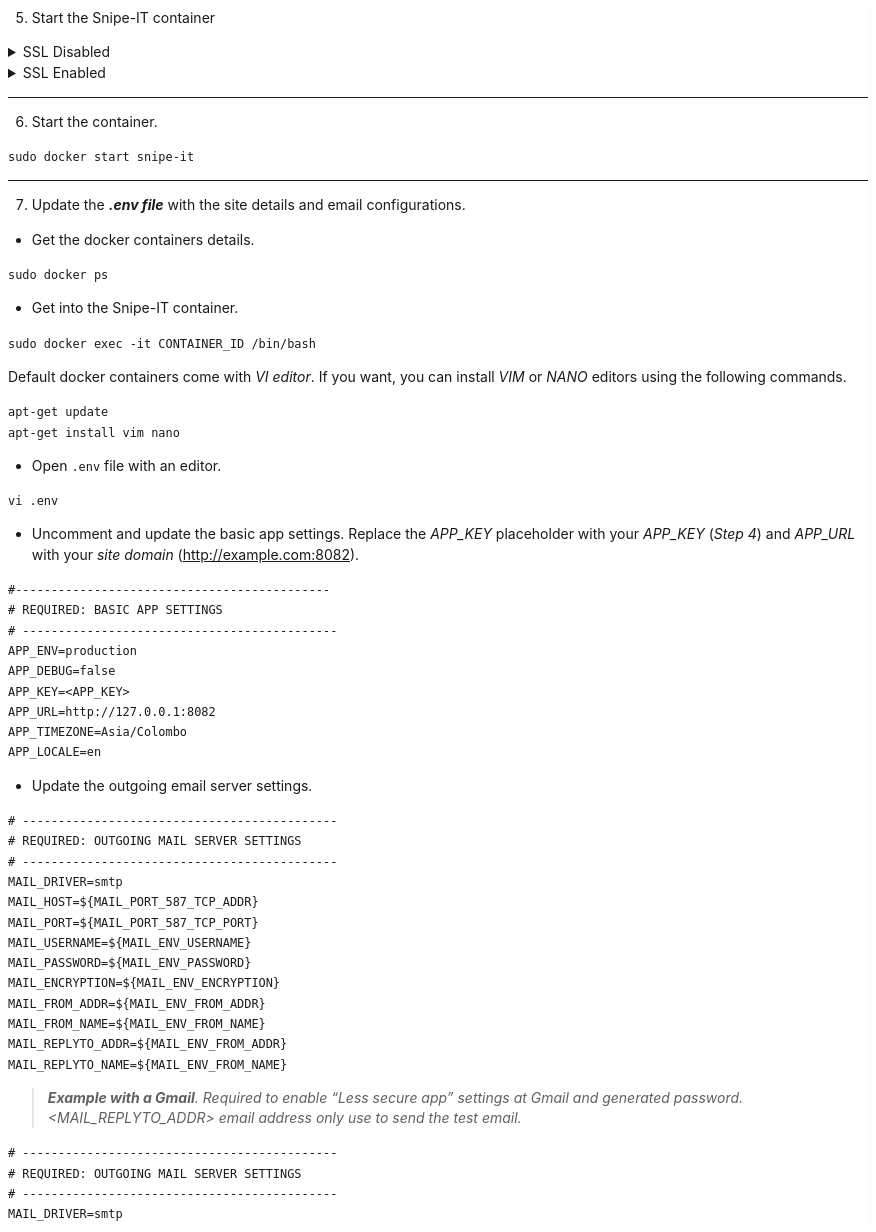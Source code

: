5. Start the Snipe-IT container

<details><summary>SSL Disabled</summary></details>

<details><summary>SSL Enabled</summary></details>

---
6. Start the container.
```
sudo docker start snipe-it
```
---
7. Update the **_.env file_** with the site details and email configurations.
* Get the docker containers details.
```
sudo docker ps
```
* Get into the Snipe-IT container.
```
sudo docker exec -it CONTAINER_ID /bin/bash
```
Default docker containers come with *VI editor*. If you want, you can install *VIM* or *NANO* editors using the following commands.
```
apt-get update  
apt-get install vim nano
```
* Open ```.env``` file with an editor.
```
vi .env
```
* Uncomment and update the basic app settings. Replace the *APP_KEY* placeholder with your *APP_KEY* (*Step 4*) and *APP_URL* with your *site domain* (http://example.com:8082).
```
#--------------------------------------------
# REQUIRED: BASIC APP SETTINGS
# --------------------------------------------
APP_ENV=production
APP_DEBUG=false
APP_KEY=<APP_KEY>
APP_URL=http://127.0.0.1:8082
APP_TIMEZONE=Asia/Colombo
APP_LOCALE=en
```
* Update the outgoing email server settings.
```
# --------------------------------------------
# REQUIRED: OUTGOING MAIL SERVER SETTINGS
# --------------------------------------------
MAIL_DRIVER=smtp
MAIL_HOST=${MAIL_PORT_587_TCP_ADDR}
MAIL_PORT=${MAIL_PORT_587_TCP_PORT}
MAIL_USERNAME=${MAIL_ENV_USERNAME}
MAIL_PASSWORD=${MAIL_ENV_PASSWORD}
MAIL_ENCRYPTION=${MAIL_ENV_ENCRYPTION}
MAIL_FROM_ADDR=${MAIL_ENV_FROM_ADDR}
MAIL_FROM_NAME=${MAIL_ENV_FROM_NAME}
MAIL_REPLYTO_ADDR=${MAIL_ENV_FROM_ADDR}
MAIL_REPLYTO_NAME=${MAIL_ENV_FROM_NAME}
```
>***Example with a Gmail**. Required to enable “Less secure app” settings at Gmail and generated password. <MAIL_REPLYTO_ADDR> email address only use to send the test email.*
```
# --------------------------------------------
# REQUIRED: OUTGOING MAIL SERVER SETTINGS
# --------------------------------------------
MAIL_DRIVER=smtp
```